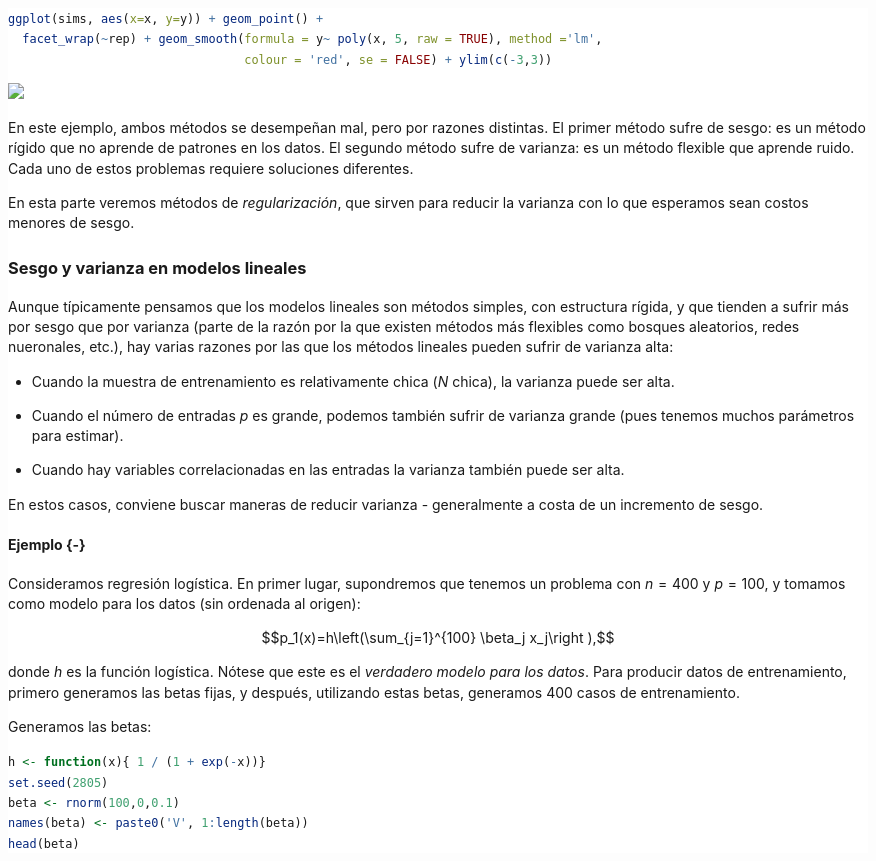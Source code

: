 
```r
ggplot(sims, aes(x=x, y=y)) + geom_point() +
  facet_wrap(~rep) + geom_smooth(formula = y~ poly(x, 5, raw = TRUE), method ='lm', 
                                 colour = 'red', se = FALSE) + ylim(c(-3,3))
```

<img src="05-regularizacion_files/figure-html/unnamed-chunk-5-1.png" width="672" />

En este ejemplo, ambos métodos se desempeñan mal, pero por razones distintas.
El primer método sufre de sesgo: es un método rígido que no aprende de patrones
en los datos. El segundo método sufre de varianza: es un método flexible que aprende
ruido. Cada uno de estos problemas requiere soluciones diferentes. 

En esta parte veremos métodos de *regularización*, que sirven para reducir la
varianza con lo que esperamos sean costos menores de sesgo.

### Sesgo y varianza en modelos lineales

Aunque típicamente pensamos que los modelos lineales son métodos simples, con
estructura rígida, y que tienden a sufrir más por sesgo que por varianza (parte de 
la razón por la que existen métodos más flexibles como bosques aleatorios, redes
nueronales, etc.), hay varias razones por las que los métodos lineales pueden sufrir
de varianza alta:

- Cuando la muestra de entrenamiento es relativamente chica ($N$ chica), la varianza
puede ser alta.

- Cuando el número de entradas  $p$ es grande, podemos también sufrir de varianza grande
(pues tenemos muchos parámetros para estimar).

- Cuando hay variables correlacionadas en las entradas la varianza también puede ser alta.

En estos casos, conviene buscar maneras de reducir varianza - generalmente a costa
de un incremento de sesgo.

#### Ejemplo {-}


Consideramos regresión logística. En primer lugar, supondremos que 
tenemos un problema con $n=400$ y $p=100$, y tomamos como modelo para los datos (sin 
ordenada al origen):

$$p_1(x)=h\left(\sum_{j=1}^{100} \beta_j x_j\right ),$$


donde $h$ es la función logística. 
Nótese que este es el *verdadero modelo para los datos*. Para producir datos
de entrenamiento, primero generamos las betas fijas, y después, utilizando estas betas,
generamos 400 casos de entrenamiento.

Generamos las betas:


```r
h <- function(x){ 1 / (1 + exp(-x))}
set.seed(2805)
beta <- rnorm(100,0,0.1)
names(beta) <- paste0('V', 1:length(beta))
head(beta)
```
